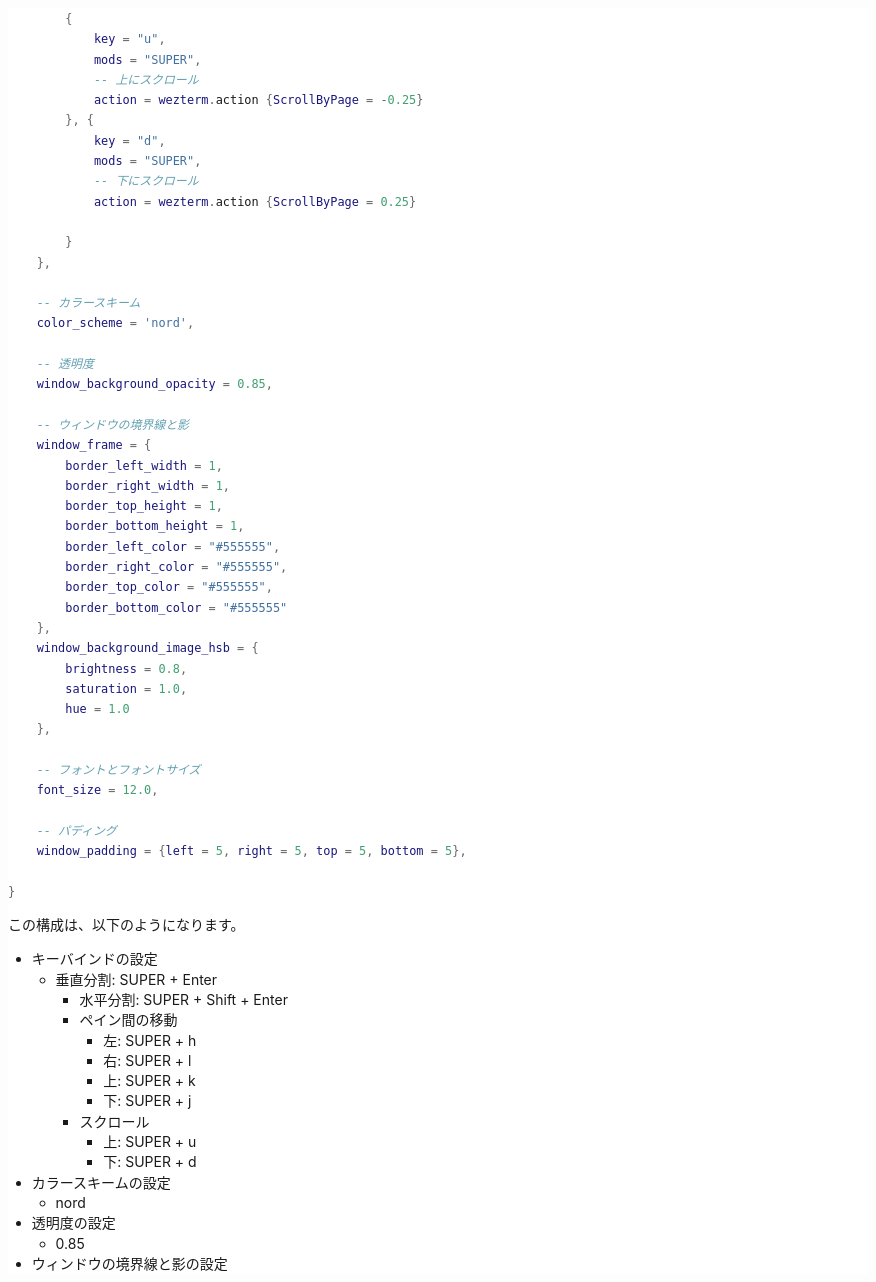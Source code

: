 ```lua .config/wezterm/wezterm.lua
        {
            key = "u",
            mods = "SUPER",
            -- 上にスクロール
            action = wezterm.action {ScrollByPage = -0.25}
        }, {
            key = "d",
            mods = "SUPER",
            -- 下にスクロール
            action = wezterm.action {ScrollByPage = 0.25}

        }
    },

    -- カラースキーム
    color_scheme = 'nord',

    -- 透明度
    window_background_opacity = 0.85,

    -- ウィンドウの境界線と影
    window_frame = {
        border_left_width = 1,
        border_right_width = 1,
        border_top_height = 1,
        border_bottom_height = 1,
        border_left_color = "#555555",
        border_right_color = "#555555",
        border_top_color = "#555555",
        border_bottom_color = "#555555"
    },
    window_background_image_hsb = {
        brightness = 0.8,
        saturation = 1.0,
        hue = 1.0
    },

    -- フォントとフォントサイズ
    font_size = 12.0,

    -- パディング
    window_padding = {left = 5, right = 5, top = 5, bottom = 5},

}
```

この構成は、以下のようになります。

- キーバインドの設定
  - 垂直分割: SUPER + Enter
    - 水平分割: SUPER + Shift + Enter
    - ペイン間の移動
      - 左: SUPER + h
      - 右: SUPER + l
      - 上: SUPER + k
      - 下: SUPER + j
    - スクロール
      - 上: SUPER + u
      - 下: SUPER + d
- カラースキームの設定
  - nord
- 透明度の設定
  - 0.85
- ウィンドウの境界線と影の設定
